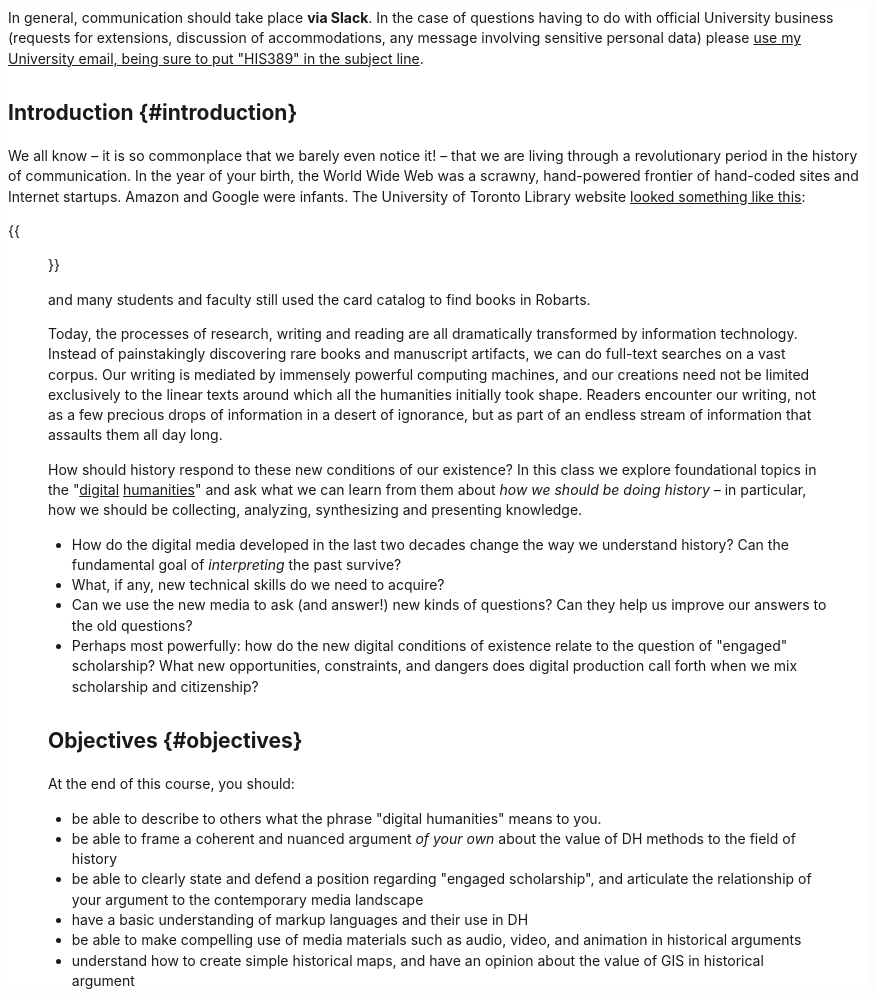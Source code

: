 In general, communication should take place **via Slack**.  In the case of questions having to do with official University business (requests for extensions, discussion of accommodations, any message involving sensitive personal data) please [use my University email, being sure to put "HIS389" in the subject line](matt.price@utoronto.ca?subject=HIS389%20Digital%20History).


## Introduction {#introduction}

We all know &#x2013; it is so commonplace that we barely even notice it! &#x2013; that we are living through a revolutionary period in the history of communication.  In the year of your birth, the World Wide Web was a scrawny, hand-powered frontier of hand-coded sites and Internet startups.  Amazon and Google were infants.  The University of Toronto Library website [looked something like this](https://web.archive.org/web/19971210222202/http://library.utoronto.ca/):

{{<figure src="/ox-hugo/Screenshot from 2015-06-23 16-12-51.png" class="someclass">}}

and many students and faculty still used the card catalog to find books in Robarts.

Today, the processes of research, writing and reading are all dramatically transformed by information technology.  Instead of painstakingly discovering rare books and manuscript artifacts, we can do full-text searches on a vast corpus.  Our writing is mediated by immensely powerful computing machines, and our creations need not be limited exclusively to the linear texts around which all the humanities initially took shape.  Readers encounter our writing, not as a few precious drops of information in a desert of ignorance, but as part of an endless stream of information that assaults them all day long.

How should history respond to these new conditions of our existence?  In this class we explore foundational topics in the "[digital](http://whatisdigitalhumanities.com/) [humanities](http://digital.humanities.ox.ac.uk/Support/whatarethedh.aspx)" and ask what we can learn from them about _how we should be doing history_ &#x2013; in particular, how we should be collecting, analyzing, synthesizing and presenting knowledge.

-   How do the digital media developed in the last two decades change the way we understand history? Can the fundamental goal of _interpreting_ the past survive?
-   What, if any, new technical skills do we need to acquire?
-   Can we use the new media to ask (and answer!) new kinds of questions? Can they help us improve our answers to the old questions?
-   Perhaps most powerfully: how do the new digital conditions of existence relate to the question of "engaged" scholarship?  What new opportunities, constraints, and dangers does digital production call forth when we mix scholarship and citizenship?


## Objectives {#objectives}

At the end of this course, you should:

-   be able to describe to others what the phrase "digital humanities" means to you.
-   be able to frame a coherent and nuanced argument _of your own_ about the value of DH methods to the field of history
-   be able to clearly state and defend a position regarding "engaged scholarship", and articulate the relationship of your argument to the contemporary media landscape
-   have a basic understanding of markup languages and their use in DH
-   be able to make compelling use of media materials such as audio, video, and animation in historical arguments
-   understand how to create simple historical maps, and have an opinion about the value of GIS in historical argument
